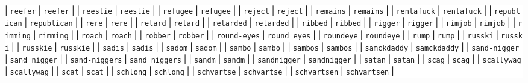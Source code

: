 | `reefer`                          | `reefer`                          |
| `reestie`                         | `reestie`                         |
| `refugee`                         | `refugee`                         |
| `reject`                          | `reject`                          |
| `remains`                         | `remains`                         |
| `rentafuck`                       | `rentafuck`                       |
| `republican`                      | `republican`                      |
| `rere`                            | `rere`                            |
| `retard`                          | `retard`                          |
| `retarded`                        | `retarded`                        |
| `ribbed`                          | `ribbed`                          |
| `rigger`                          | `rigger`                          |
| `rimjob`                          | `rimjob`                          |
| `rimming`                         | `rimming`                         |
| `roach`                           | `roach`                           |
| `robber`                          | `robber`                          |
| `round-eyes`                      | `round eyes`                      |
| `roundeye`                        | `roundeye`                        |
| `rump`                            | `rump`                            |
| `russki`                          | `russki`                          |
| `russkie`                         | `russkie`                         |
| `sadis`                           | `sadis`                           |
| `sadom`                           | `sadom`                           |
| `sambo`                           | `sambo`                           |
| `sambos`                          | `sambos`                          |
| `samckdaddy`                      | `samckdaddy`                      |
| `sand-nigger`                     | `sand nigger`                     |
| `sand-niggers`                    | `sand niggers`                    |
| `sandm`                           | `sandm`                           |
| `sandnigger`                      | `sandnigger`                      |
| `satan`                           | `satan`                           |
| `scag`                            | `scag`                            |
| `scallywag`                       | `scallywag`                       |
| `scat`                            | `scat`                            |
| `schlong`                         | `schlong`                         |
| `schvartse`                       | `schvartse`                       |
| `schvartsen`                      | `schvartsen`                      |